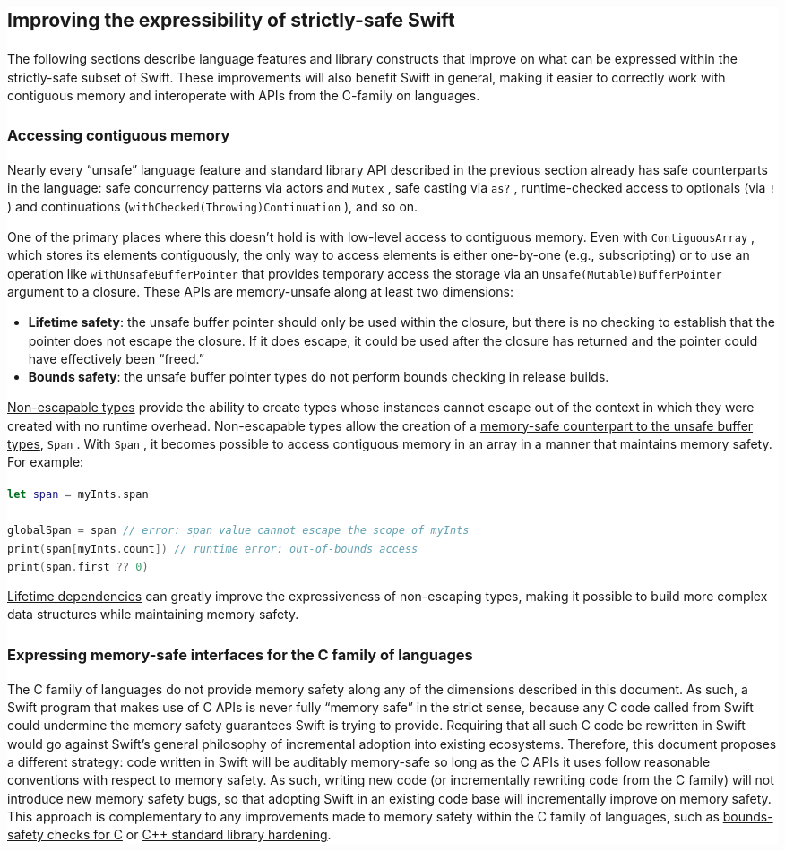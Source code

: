 ## Improving the expressibility of strictly-safe Swift

The following sections describe language features and library constructs that improve on what can be expressed within the strictly-safe subset of Swift. These improvements will also benefit Swift in general, making it easier to correctly work with contiguous memory and interoperate with APIs from the C-family on languages.

### Accessing contiguous memory

Nearly every “unsafe” language feature and standard library API described in the previous section already has safe counterparts in the language: safe concurrency patterns via actors and `Mutex` , safe casting via `as?` , runtime-checked access to optionals (via `!` ) and continuations (`withChecked(Throwing)Continuation` ), and so on.

One of the primary places where this doesn’t hold is with low-level access to contiguous memory. Even with `ContiguousArray` , which stores its elements contiguously, the only way to access elements is either one-by-one (e.g., subscripting) or to use an operation like `withUnsafeBufferPointer` that provides temporary access the storage via an `Unsafe(Mutable)BufferPointer` argument to a closure. These APIs are memory-unsafe along at least two dimensions:

* **Lifetime safety**: the unsafe buffer pointer should only be used within the closure, but there is no checking to establish that the pointer does not escape the closure. If it does escape, it could be used after the closure has returned and the pointer could have effectively been “freed.”
* **Bounds safety**: the unsafe buffer pointer types do not perform bounds checking in release builds.

[Non-escapable types](https://github.com/swiftlang/swift-evolution/blob/main/proposals/0446-non-escapable.md) provide the ability to create types whose instances cannot escape out of the context in which they were created with no runtime overhead. Non-escapable types allow the creation of a [memory-safe counterpart to the unsafe buffer types](https://github.com/swiftlang/swift-evolution/blob/main/proposals/0447-span-access-shared-contiguous-storage.md), `Span` . With `Span` , it becomes possible to access contiguous memory in an array in a manner that maintains memory safety. For example:

```swift
let span = myInts.span

globalSpan = span // error: span value cannot escape the scope of myInts
print(span[myInts.count]) // runtime error: out-of-bounds access
print(span.first ?? 0)
```

[Lifetime dependencies](https://github.com/swiftlang/swift-evolution/pull/2305) can greatly improve the expressiveness of non-escaping types, making it possible to build more complex data structures while maintaining memory safety.

### Expressing memory-safe interfaces for the C family of languages

The C family of languages do not provide memory safety along any of the dimensions described in this document. As such, a Swift program that makes use of C APIs is never fully “memory safe” in the strict sense, because any C code called from Swift could undermine the memory safety guarantees Swift is trying to provide. Requiring that all such C code be rewritten in Swift would go against Swift’s general philosophy of incremental adoption into existing ecosystems. Therefore, this document proposes a different strategy: code written in Swift will be auditably memory-safe so long as the C APIs it uses follow reasonable conventions with respect to memory safety. As such, writing new code (or incrementally rewriting code from the C family) will not introduce new memory safety bugs, so that adopting Swift in an existing code base will incrementally improve on memory safety. This approach is complementary to any improvements made to memory safety within the C family of languages, such as [bounds-safety checks for C](https://clang.llvm.org/docs/BoundsSafety.html) or [C++ standard library hardening](https://www.open-std.org/jtc1/sc22/wg21/docs/papers/2024/p3471r0.html).
